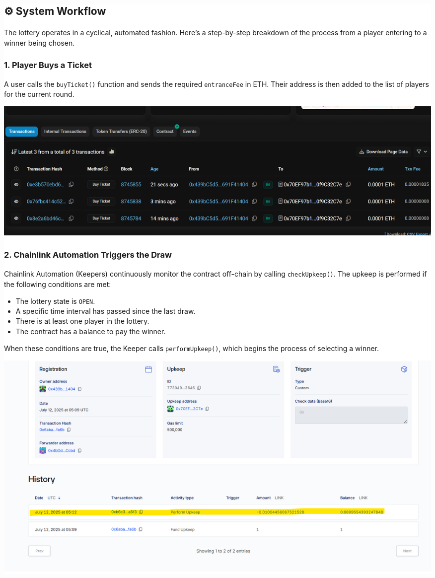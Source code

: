 
## ⚙️ System Workflow

The lottery operates in a cyclical, automated fashion. Here’s a step-by-step breakdown of the process from a player entering to a winner being chosen.

### 1. Player Buys a Ticket

A user calls the `buyTicket()` function and sends the required `entranceFee` in ETH. Their address is then added to the list of players for the current round.

![Player buying a ticket on Etherscan](pics/image-2.png)

### 2. Chainlink Automation Triggers the Draw

Chainlink Automation (Keepers) continuously monitor the contract off-chain by calling `checkUpkeep()`. The upkeep is performed if the following conditions are met:
- The lottery state is `OPEN`.
- A specific time interval has passed since the last draw.
- There is at least one player in the lottery.
- The contract has a balance to pay the winner.

When these conditions are true, the Keeper calls `performUpkeep()`, which begins the process of selecting a winner.

![Chainlink Automation job executing](pics/image.png)
